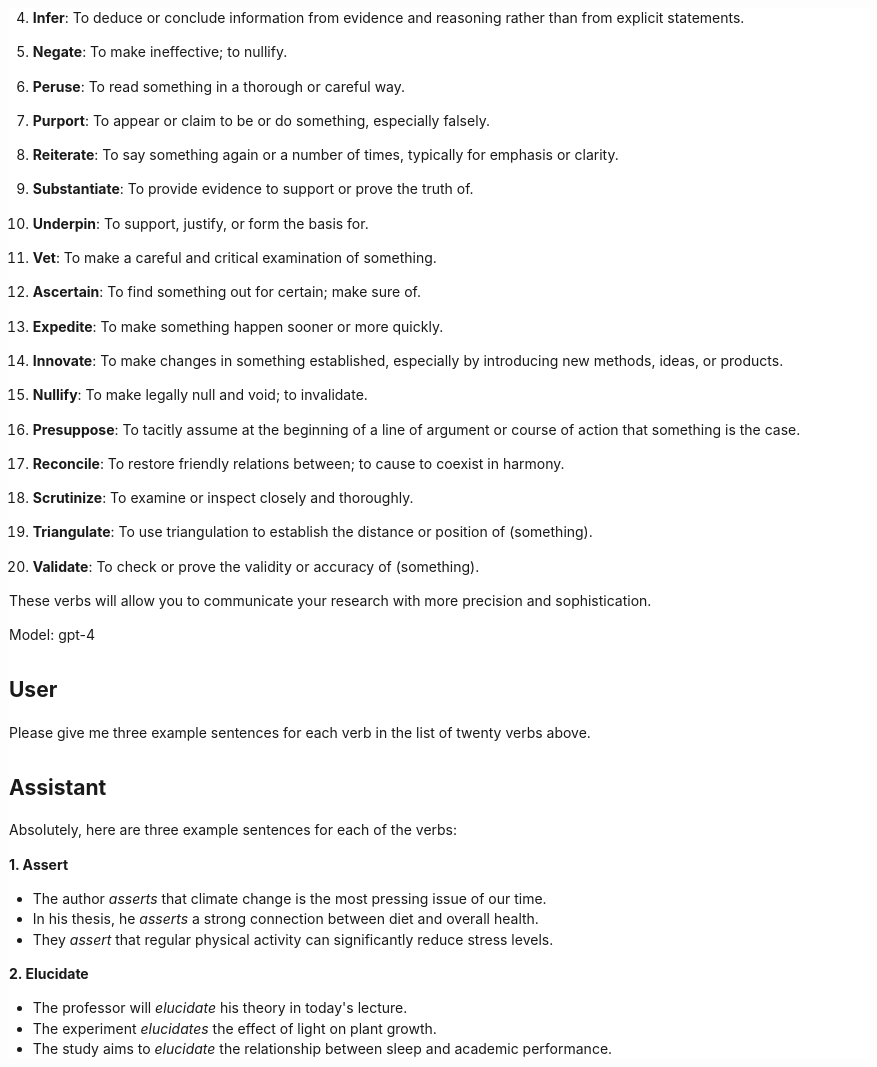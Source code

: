 4. **Infer**: To deduce or conclude information from evidence and reasoning rather than from explicit statements.

5. **Negate**: To make ineffective; to nullify.

6. **Peruse**: To read something in a thorough or careful way.

7. **Purport**: To appear or claim to be or do something, especially falsely.

8. **Reiterate**: To say something again or a number of times, typically for emphasis or clarity.

9. **Substantiate**: To provide evidence to support or prove the truth of.

10. **Underpin**: To support, justify, or form the basis for.

11. **Vet**: To make a careful and critical examination of something.

12. **Ascertain**: To find something out for certain; make sure of.

13. **Expedite**: To make something happen sooner or more quickly.

14. **Innovate**: To make changes in something established, especially by introducing new methods, ideas, or products.

15. **Nullify**: To make legally null and void; to invalidate.

16. **Presuppose**: To tacitly assume at the beginning of a line of argument or course of action that something is the case.

17. **Reconcile**: To restore friendly relations between; to cause to coexist in harmony.

18. **Scrutinize**: To examine or inspect closely and thoroughly.

19. **Triangulate**: To use triangulation to establish the distance or position of (something).

20. **Validate**: To check or prove the validity or accuracy of (something).

These verbs will allow you to communicate your research with more precision and sophistication.

Model: gpt-4

## User

Please give me three example sentences for each verb in the list of twenty verbs above.

## Assistant

Absolutely, here are three example sentences for each of the verbs:

**1. Assert**

   - The author *asserts* that climate change is the most pressing issue of our time.
   - In his thesis, he *asserts* a strong connection between diet and overall health.
   - They *assert* that regular physical activity can significantly reduce stress levels.

**2. Elucidate**

   - The professor will *elucidate* his theory in today's lecture.
   - The experiment *elucidates* the effect of light on plant growth.
   - The study aims to *elucidate* the relationship between sleep and academic performance.
